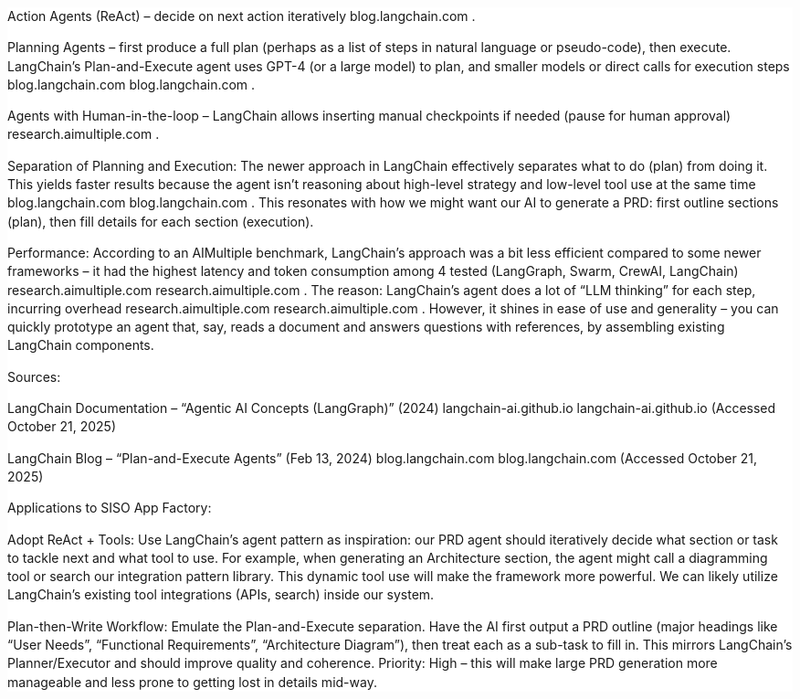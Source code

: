 Action Agents (ReAct) – decide on next action iteratively
blog.langchain.com
.

Planning Agents – first produce a full plan (perhaps as a list of steps in natural language or pseudo-code), then execute. LangChain’s Plan-and-Execute agent uses GPT-4 (or a large model) to plan, and smaller models or direct calls for execution steps
blog.langchain.com
blog.langchain.com
.

Agents with Human-in-the-loop – LangChain allows inserting manual checkpoints if needed (pause for human approval)
research.aimultiple.com
.

Separation of Planning and Execution: The newer approach in LangChain effectively separates what to do (plan) from doing it. This yields faster results because the agent isn’t reasoning about high-level strategy and low-level tool use at the same time
blog.langchain.com
blog.langchain.com
. This resonates with how we might want our AI to generate a PRD: first outline sections (plan), then fill details for each section (execution).

Performance: According to an AIMultiple benchmark, LangChain’s approach was a bit less efficient compared to some newer frameworks – it had the highest latency and token consumption among 4 tested (LangGraph, Swarm, CrewAI, LangChain)
research.aimultiple.com
research.aimultiple.com
. The reason: LangChain’s agent does a lot of “LLM thinking” for each step, incurring overhead
research.aimultiple.com
research.aimultiple.com
. However, it shines in ease of use and generality – you can quickly prototype an agent that, say, reads a document and answers questions with references, by assembling existing LangChain components.

Sources:

LangChain Documentation – “Agentic AI Concepts (LangGraph)” (2024)
langchain-ai.github.io
langchain-ai.github.io
 (Accessed October 21, 2025)

LangChain Blog – “Plan-and-Execute Agents” (Feb 13, 2024)
blog.langchain.com
blog.langchain.com
 (Accessed October 21, 2025)

Applications to SISO App Factory:

Adopt ReAct + Tools: Use LangChain’s agent pattern as inspiration: our PRD agent should iteratively decide what section or task to tackle next and what tool to use. For example, when generating an Architecture section, the agent might call a diagramming tool or search our integration pattern library. This dynamic tool use will make the framework more powerful. We can likely utilize LangChain’s existing tool integrations (APIs, search) inside our system.

Plan-then-Write Workflow: Emulate the Plan-and-Execute separation. Have the AI first output a PRD outline (major headings like “User Needs”, “Functional Requirements”, “Architecture Diagram”), then treat each as a sub-task to fill in. This mirrors LangChain’s Planner/Executor and should improve quality and coherence. Priority: High – this will make large PRD generation more manageable and less prone to getting lost in details mid-way.
